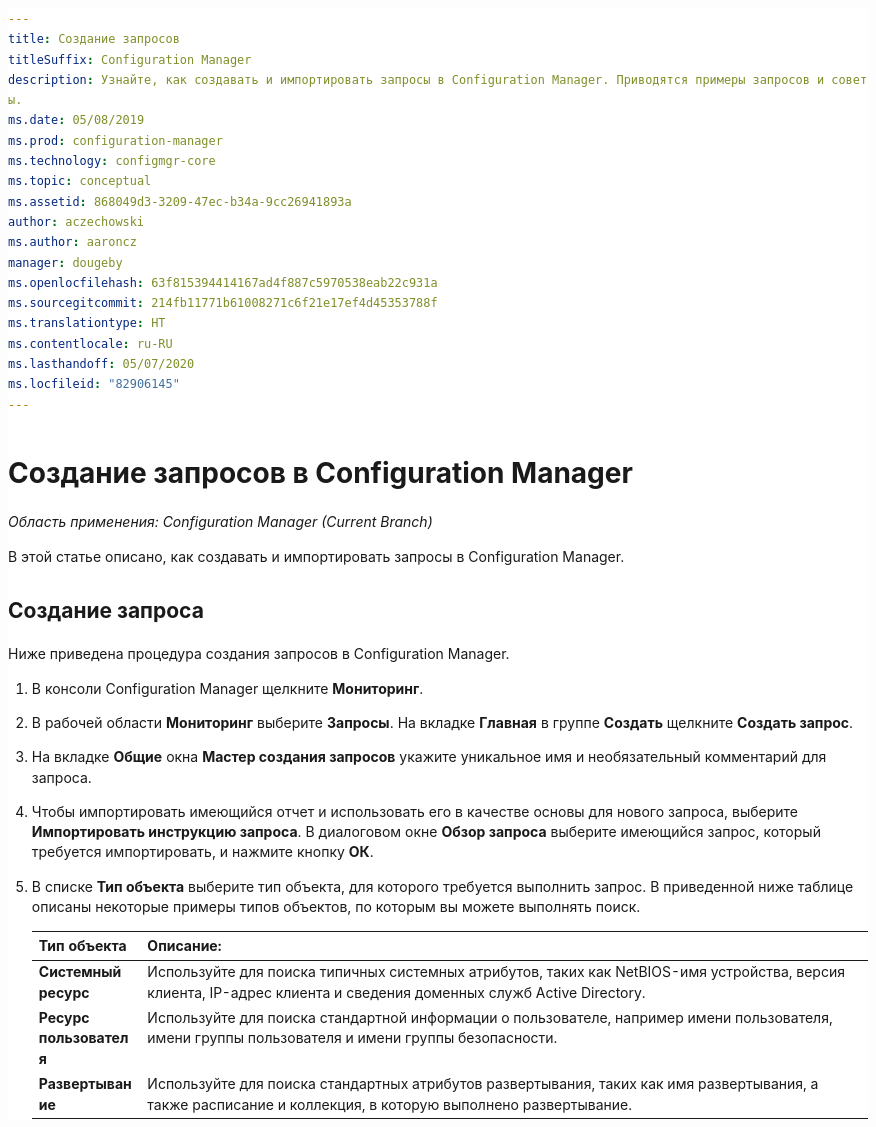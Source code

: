 ```yaml
---
title: Создание запросов
titleSuffix: Configuration Manager
description: Узнайте, как создавать и импортировать запросы в Configuration Manager. Приводятся примеры запросов и советы.
ms.date: 05/08/2019
ms.prod: configuration-manager
ms.technology: configmgr-core
ms.topic: conceptual
ms.assetid: 868049d3-3209-47ec-b34a-9cc26941893a
author: aczechowski
ms.author: aaroncz
manager: dougeby
ms.openlocfilehash: 63f815394414167ad4f887c5970538eab22c931a
ms.sourcegitcommit: 214fb11771b61008271c6f21e17ef4d45353788f
ms.translationtype: HT
ms.contentlocale: ru-RU
ms.lasthandoff: 05/07/2020
ms.locfileid: "82906145"
---
```

# <a name="create-queries-in-configuration-manager"></a>Создание запросов в Configuration Manager

*Область применения: Configuration Manager (Current Branch)*

В этой статье описано, как создавать и импортировать запросы в Configuration Manager.  

##  <a name="create-a-query"></a><a name="BKMK_Create"></a> Создание запроса  
 Ниже приведена процедура создания запросов в Configuration Manager.  

1.  В консоли Configuration Manager щелкните **Мониторинг**.  

2.  В рабочей области **Мониторинг** выберите **Запросы**. На вкладке **Главная** в группе **Создать** щелкните **Создать запрос**.  

3.  На вкладке **Общие** окна **Мастер создания запросов** укажите уникальное имя и необязательный комментарий для запроса.  

4.  Чтобы импортировать имеющийся отчет и использовать его в качестве основы для нового запроса, выберите **Импортировать инструкцию запроса**. В диалоговом окне **Обзор запроса** выберите имеющийся запрос, который требуется импортировать, и нажмите кнопку **ОК**.  

5.  В списке **Тип объекта** выберите тип объекта, для которого требуется выполнить запрос. В приведенной ниже таблице описаны некоторые примеры типов объектов, по которым вы можете выполнять поиск.  

    |Тип объекта|Описание:|  
    |-----------------|-----------------|  
    |**Системный ресурс**|Используйте для поиска типичных системных атрибутов, таких как NetBIOS-имя устройства, версия клиента, IP-адрес клиента и сведения доменных служб Active Directory.|  
    |**Ресурс пользователя**|Используйте для поиска стандартной информации о пользователе, например имени пользователя, имени группы пользователя и имени группы безопасности.|  
    |**Развертывание**|Используйте для поиска стандартных атрибутов развертывания, таких как имя развертывания, а также расписание и коллекция, в которую выполнено развертывание.|  
